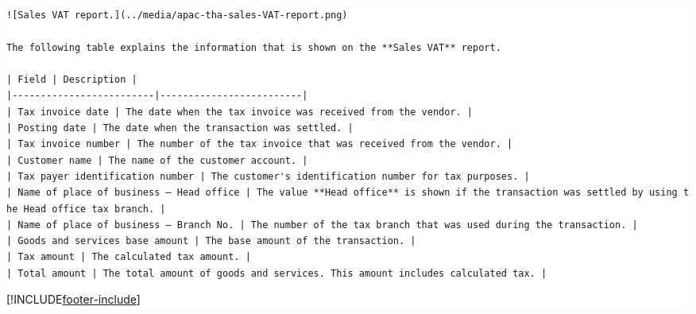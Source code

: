     ![Sales VAT report.](../media/apac-tha-sales-VAT-report.png)

    The following table explains the information that is shown on the **Sales VAT** report.

    | Field | Description |
    |-------------------------|-------------------------|
    | Tax invoice date | The date when the tax invoice was received from the vendor. |
    | Posting date | The date when the transaction was settled. |
    | Tax invoice number | The number of the tax invoice that was received from the vendor. |
    | Customer name | The name of the customer account. |
    | Tax payer identification number | The customer's identification number for tax purposes. |
    | Name of place of business – Head office | The value **Head office** is shown if the transaction was settled by using the Head office tax branch. |
    | Name of place of business – Branch No. | The number of the tax branch that was used during the transaction. |
    | Goods and services base amount | The base amount of the transaction. |
    | Tax amount | The calculated tax amount. |
    | Total amount | The total amount of goods and services. This amount includes calculated tax. |






[!INCLUDE[footer-include](../../../includes/footer-banner.md)]
